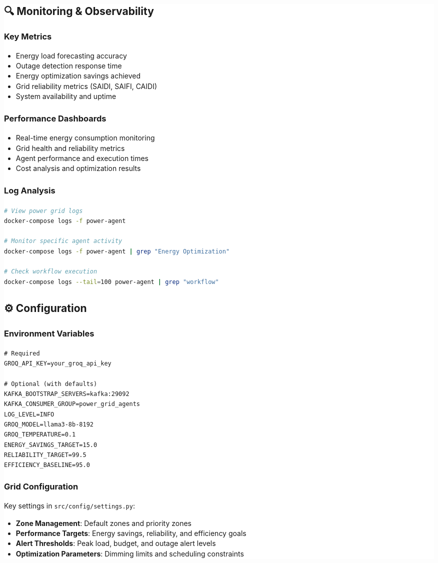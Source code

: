 ## 🔍 Monitoring & Observability

### Key Metrics
- Energy load forecasting accuracy
- Outage detection response time
- Energy optimization savings achieved
- Grid reliability metrics (SAIDI, SAIFI, CAIDI)
- System availability and uptime

### Performance Dashboards
- Real-time energy consumption monitoring
- Grid health and reliability metrics
- Agent performance and execution times
- Cost analysis and optimization results

### Log Analysis
```bash
# View power grid logs
docker-compose logs -f power-agent

# Monitor specific agent activity
docker-compose logs -f power-agent | grep "Energy Optimization"

# Check workflow execution
docker-compose logs --tail=100 power-agent | grep "workflow"
```

## ⚙️ Configuration

### Environment Variables
```env
# Required
GROQ_API_KEY=your_groq_api_key

# Optional (with defaults)
KAFKA_BOOTSTRAP_SERVERS=kafka:29092
KAFKA_CONSUMER_GROUP=power_grid_agents
LOG_LEVEL=INFO
GROQ_MODEL=llama3-8b-8192
GROQ_TEMPERATURE=0.1
ENERGY_SAVINGS_TARGET=15.0
RELIABILITY_TARGET=99.5
EFFICIENCY_BASELINE=95.0
```

### Grid Configuration
Key settings in `src/config/settings.py`:
- **Zone Management**: Default zones and priority zones
- **Performance Targets**: Energy savings, reliability, and efficiency goals
- **Alert Thresholds**: Peak load, budget, and outage alert levels
- **Optimization Parameters**: Dimming limits and scheduling constraints
